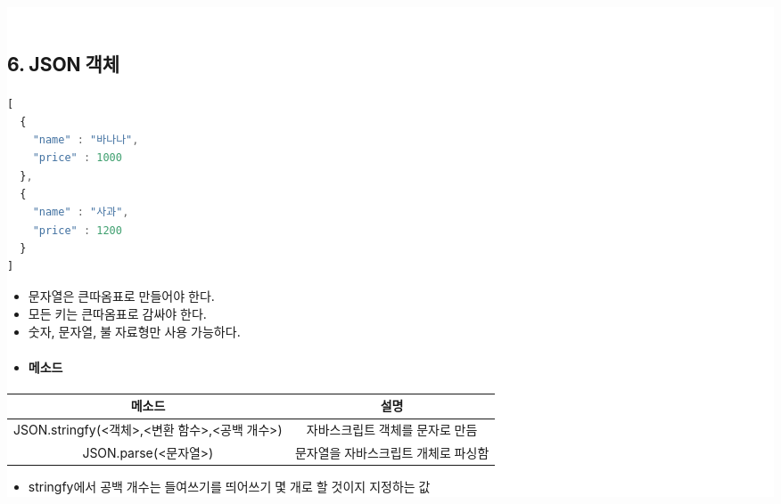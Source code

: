 <br>

## 6. JSON 객체
```javascript
[
  {
    "name" : "바나나",
    "price" : 1000
  },
  {
    "name" : "사과",
    "price" : 1200
  }
]
```
* 문자열은 큰따옴표로 만들어야 한다.
* 모든 키는 큰따옴표로 감싸야 한다.
* 숫자, 문자열, 불 자료형만 사용 가능하다.

- #### 메소드
|메소드|설명|
|:---:|:---:|
|JSON.stringfy(<객체>,<변환 함수>,<공백 개수>)|자바스크립트 객체를 문자로 만듬|
|JSON.parse(<문자열>)|문자열을 자바스크립트 개체로 파싱함|
* stringfy에서 공백 개수는 들여쓰기를 띄어쓰기 몇 개로 할 것이지 지정하는 값
